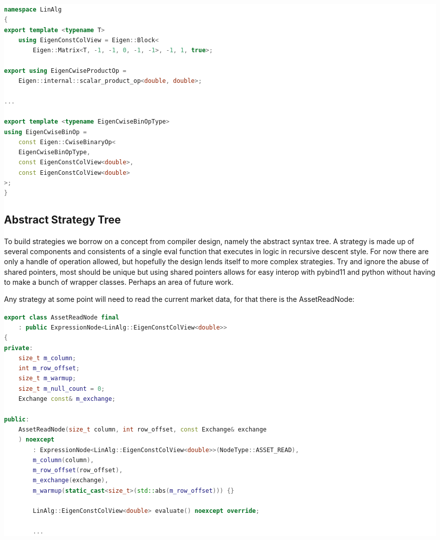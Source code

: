 ```cpp
namespace LinAlg
{
export template <typename T>
	using EigenConstColView = Eigen::Block<
        Eigen::Matrix<T, -1, -1, 0, -1, -1>, -1, 1, true>;

export using EigenCwiseProductOp = 
    Eigen::internal::scalar_product_op<double, double>;

...

export template <typename EigenCwiseBinOpType>
using EigenCwiseBinOp =
	const Eigen::CwiseBinaryOp<
    EigenCwiseBinOpType,
    const EigenConstColView<double>, 
    const EigenConstColView<double>
>;
}
```

## Abstract Strategy Tree

To build strategies we borrow on a concept from compiler design, namely the abstract syntax tree. A strategy is made up of several components and consistents of a single eval function that executes in logic in recursive descent style. For now there are only a handle of operation allowed, but hopefully the design lends itself to more complex strategies. Try and ignore the abuse of shared pointers, most should be unique but using shared pointers allows for easy interop with pybind11 and python without having to make a bunch of wrapper classes. Perhaps an area of future work.

Any strategy at some point will need to read the current market data, for that there is the AssetReadNode:


```cpp
export class AssetReadNode final
	: public ExpressionNode<LinAlg::EigenConstColView<double>>
{
private:
	size_t m_column;
	int m_row_offset;
	size_t m_warmup;
	size_t m_null_count = 0;
	Exchange const& m_exchange;

public:
	AssetReadNode(size_t column, int row_offset, const Exchange& exchange
	) noexcept
		: ExpressionNode<LinAlg::EigenConstColView<double>>(NodeType::ASSET_READ),
		m_column(column),
		m_row_offset(row_offset),
		m_exchange(exchange),
		m_warmup(static_cast<size_t>(std::abs(m_row_offset))) {}

		LinAlg::EigenConstColView<double> evaluate() noexcept override;

		...
```
